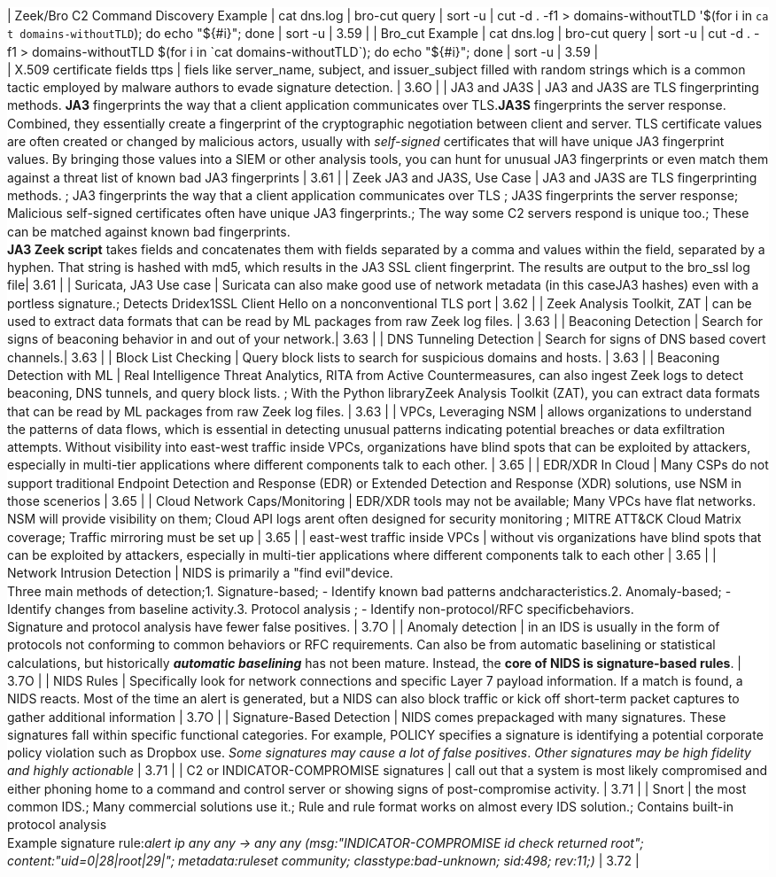 | Zeek/Bro C2 Command Discovery Example  |  cat dns.log \| bro-cut query \| sort -u \| cut -d . -f1 > domains-withoutTLD '\$\(for i in `cat domains-withoutTLD`); do echo "${#i}"; done \| sort -u | 3.59 | 
| Bro_cut Example  |  cat dns.log \| bro-cut query \| sort -u \| cut -d . -f1 > domains-withoutTLD $(for i in `cat domains-withoutTLD`); do echo "${#i}"; done \| sort -u | 3.59 |  
| X.509 certificate fields ttps | fiels like server_name, subject, and issuer_subject filled with random strings which is a common tactic employed by malware authors to evade signature detection. | 3.6O |
| JA3 and JA3S |  JA3 and JA3S are TLS fingerprinting methods. **JA3** fingerprints the way that a client application communicates over TLS.**JA3S** fingerprints the server response. <br> Combined, they essentially create a fingerprint of the cryptographic negotiation between client and server. TLS certificate values are often created or changed by malicious actors, usually with *self-signed* certificates that will have unique JA3 fingerprint values. By bringing those values into a SIEM or other analysis tools, you can hunt for unusual JA3 fingerprints or even match them against a threat list of known bad JA3 fingerprints | 3.61 | 
| Zeek JA3 and JA3S, Use Case |  JA3 and JA3S are TLS fingerprinting methods. ;   JA3 fingerprints the way that a client application communicates over TLS ;   JA3S fingerprints the server response;  Malicious self-signed certificates often have unique JA3 fingerprints.;  The way some C2 servers respond is unique too.;  These can be matched against known bad fingerprints. <br> **JA3 Zeek script** takes fields and concatenates them with fields separated by a comma and values within the field, separated by a hyphen. That string is hashed with md5, which results in the JA3 SSL client fingerprint. The results are output to the bro_ssl log file| 3.61 | 
| Suricata, JA3 Use case |  Suricata can also make good use of network metadata (in this caseJA3 hashes) even with a portless signature.; Detects Dridex1SSL Client Hello on a nonconventional TLS port | 3.62 |
| Zeek Analysis Toolkit, ZAT  | can be used to extract data formats that can be read by ML packages from raw Zeek log files. | 3.63 |
| Beaconing Detection | Search for signs of beaconing behavior in and out of your network.| 3.63 |
| DNS Tunneling Detection | Search for signs of DNS based covert channels.| 3.63 |
| Block List Checking |  Query block lists to search for suspicious domains and hosts. | 3.63 |
| Beaconing Detection with ML | Real Intelligence Threat Analytics, RITA from Active Countermeasures, can also ingest Zeek logs to detect beaconing, DNS tunnels, and query block lists. ; With the Python libraryZeek Analysis Toolkit (ZAT), you can extract data formats that can be read by ML packages from raw Zeek log files. | 3.63 | 
| VPCs, Leveraging NSM | allows organizations to understand the patterns of data flows, which is essential in detecting unusual patterns indicating potential breaches or data exfiltration attempts. Without visibility into east-west traffic inside VPCs, organizations have blind spots that can be exploited by attackers, especially in multi-tier applications where different components talk to each other. | 3.65 |
| EDR/XDR In Cloud | Many CSPs do not support traditional Endpoint Detection and Response (EDR) or Extended Detection and Response (XDR) solutions, use NSM in those scenerios | 3.65 | 
| Cloud Network Caps/Monitoring |  EDR/XDR tools may not be available; Many VPCs have flat networks. NSM will provide visibility on them; Cloud API logs arent often designed for security monitoring ; MITRE ATT&CK Cloud Matrix coverage; Traffic mirroring must be set up | 3.65 | 
| east-west traffic inside VPCs | without vis organizations have blind spots that can be exploited by attackers, especially in multi-tier applications where different components talk to each other | 3.65 | 
| Network Intrusion Detection | NIDS is primarily a "find evil"device.<br>Three main methods of detection;1. Signature-based; - Identify known bad patterns andcharacteristics.2. Anomaly-based; - Identify changes from baseline activity.3. Protocol analysis ; - Identify non-protocol/RFC specificbehaviors.<br>Signature and protocol analysis have fewer false positives. | 3.7O | 
| Anomaly detection |  in an IDS is usually in the form of protocols not conforming to common behaviors or RFC requirements. Can also be from automatic baselining or statistical calculations, but historically ***automatic baselining*** has not been mature. Instead, the **core of NIDS is signature-based rules**. | 3.7O | 
| NIDS Rules | Specifically look for network connections and specific Layer 7 payload information. If a match is found, a NIDS reacts. Most of the time an alert is generated, but a NIDS can also block traffic or kick off short-term packet captures to gather additional information | 3.7O |
| Signature-Based Detection | NIDS comes prepackaged with many signatures. These signatures fall within specific functional categories. For example, POLICY specifies a signature is identifying a potential corporate policy violation such as Dropbox use. *Some signatures may cause a lot of false positives*. *Other signatures may be high fidelity and highly actionable* | 3.71 | 
| C2 or INDICATOR-COMPROMISE signatures | call out that a system is most likely compromised and either phoning home to a command and control server or showing signs of post-compromise activity. | 3.71 | 
| Snort | the most common IDS.; Many commercial solutions use it.; Rule and rule format works on almost every IDS solution.; Contains built-in protocol analysis <br> Example signature rule:*alert ip any any -> any any (msg:"INDICATOR-COMPROMISE id check returned root"; content:"uid=0|28|root|29|"; metadata:ruleset community; classtype:bad-unknown; sid:498; rev:11;)* | 3.72 |